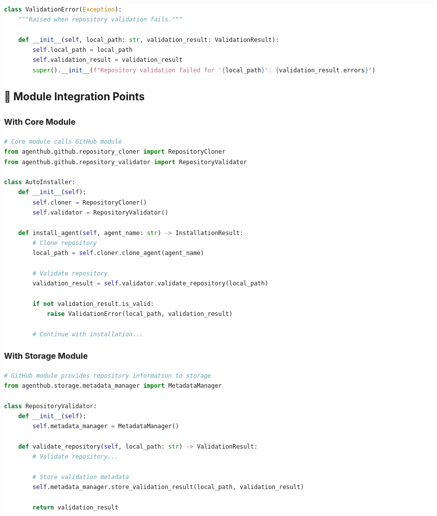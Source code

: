 ```python
class ValidationError(Exception):
    """Raised when repository validation fails."""

    def __init__(self, local_path: str, validation_result: ValidationResult):
        self.local_path = local_path
        self.validation_result = validation_result
        super().__init__(f"Repository validation failed for '{local_path}': {validation_result.errors}")
```

## 🔗 **Module Integration Points**

### **With Core Module**

```python
# Core module calls GitHub module
from agenthub.github.repository_cloner import RepositoryCloner
from agenthub.github.repository_validator import RepositoryValidator

class AutoInstaller:
    def __init__(self):
        self.cloner = RepositoryCloner()
        self.validator = RepositoryValidator()

    def install_agent(self, agent_name: str) -> InstallationResult:
        # Clone repository
        local_path = self.cloner.clone_agent(agent_name)

        # Validate repository
        validation_result = self.validator.validate_repository(local_path)

        if not validation_result.is_valid:
            raise ValidationError(local_path, validation_result)

        # Continue with installation...
```

### **With Storage Module**

```python
# GitHub module provides repository information to storage
from agenthub.storage.metadata_manager import MetadataManager

class RepositoryValidator:
    def __init__(self):
        self.metadata_manager = MetadataManager()

    def validate_repository(self, local_path: str) -> ValidationResult:
        # Validate repository...

        # Store validation metadata
        self.metadata_manager.store_validation_result(local_path, validation_result)

        return validation_result
```
